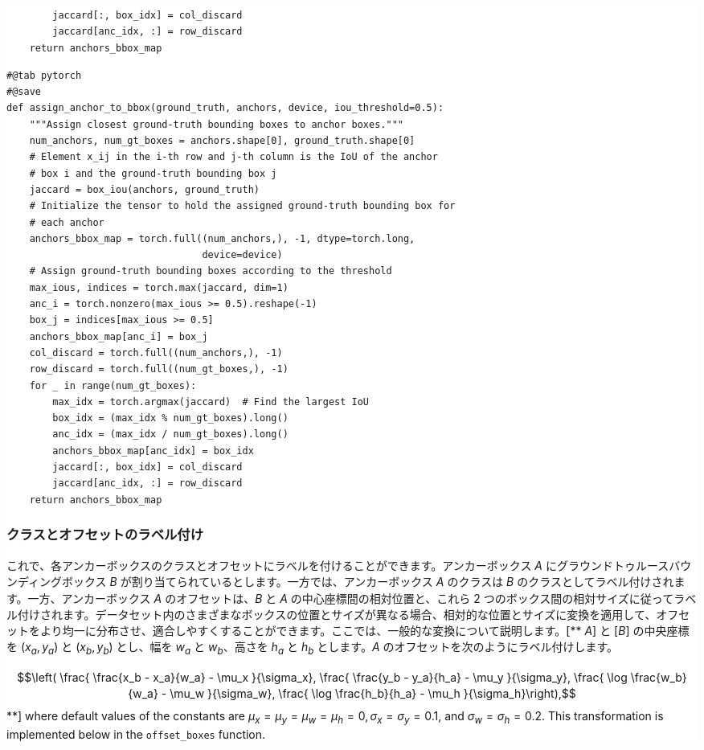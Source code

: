 ```{.python .input}
        jaccard[:, box_idx] = col_discard
        jaccard[anc_idx, :] = row_discard
    return anchors_bbox_map
```

```{.python .input}
#@tab pytorch
#@save
def assign_anchor_to_bbox(ground_truth, anchors, device, iou_threshold=0.5):
    """Assign closest ground-truth bounding boxes to anchor boxes."""
    num_anchors, num_gt_boxes = anchors.shape[0], ground_truth.shape[0]
    # Element x_ij in the i-th row and j-th column is the IoU of the anchor
    # box i and the ground-truth bounding box j
    jaccard = box_iou(anchors, ground_truth)
    # Initialize the tensor to hold the assigned ground-truth bounding box for
    # each anchor
    anchors_bbox_map = torch.full((num_anchors,), -1, dtype=torch.long,
                                  device=device)
    # Assign ground-truth bounding boxes according to the threshold
    max_ious, indices = torch.max(jaccard, dim=1)
    anc_i = torch.nonzero(max_ious >= 0.5).reshape(-1)
    box_j = indices[max_ious >= 0.5]
    anchors_bbox_map[anc_i] = box_j
    col_discard = torch.full((num_anchors,), -1)
    row_discard = torch.full((num_gt_boxes,), -1)
    for _ in range(num_gt_boxes):
        max_idx = torch.argmax(jaccard)  # Find the largest IoU
        box_idx = (max_idx % num_gt_boxes).long()
        anc_idx = (max_idx / num_gt_boxes).long()
        anchors_bbox_map[anc_idx] = box_idx
        jaccard[:, box_idx] = col_discard
        jaccard[anc_idx, :] = row_discard
    return anchors_bbox_map
```

### クラスとオフセットのラベル付け

これで、各アンカーボックスのクラスとオフセットにラベルを付けることができます。アンカーボックス $A$ にグラウンドトゥルースバウンディングボックス $B$ が割り当てられているとします。一方では、アンカーボックス $A$ のクラスは $B$ のクラスとしてラベル付けされます。一方、アンカーボックス $A$ のオフセットは、$B$ と $A$ の中心座標間の相対位置と、これら 2 つのボックス間の相対サイズに従ってラベル付けされます。データセット内のさまざまなボックスの位置とサイズが異なる場合、相対的な位置とサイズに変換を適用して、オフセットをより均一に分布させ、適合しやすくすることができます。ここでは、一般的な変換について説明します。[** $A$] と [$B$] の中央座標を $(x_a, y_a)$ と $(x_b, y_b)$ とし、幅を $w_a$ と $w_b$、高さを $h_a$ と $h_b$ とします。$A$ のオフセットを次のようにラベル付けします。 

$$\left( \frac{ \frac{x_b - x_a}{w_a} - \mu_x }{\sigma_x},
\frac{ \frac{y_b - y_a}{h_a} - \mu_y }{\sigma_y},
\frac{ \log \frac{w_b}{w_a} - \mu_w }{\sigma_w},
\frac{ \log \frac{h_b}{h_a} - \mu_h }{\sigma_h}\right),$$
**]
where default values of the constants are $\mu_x = \mu_y = \mu_w = \mu_h = 0, \sigma_x=\sigma_y=0.1$, and $\sigma_w=\sigma_h=0.2$.
This transformation is implemented below in the `offset_boxes` function.
